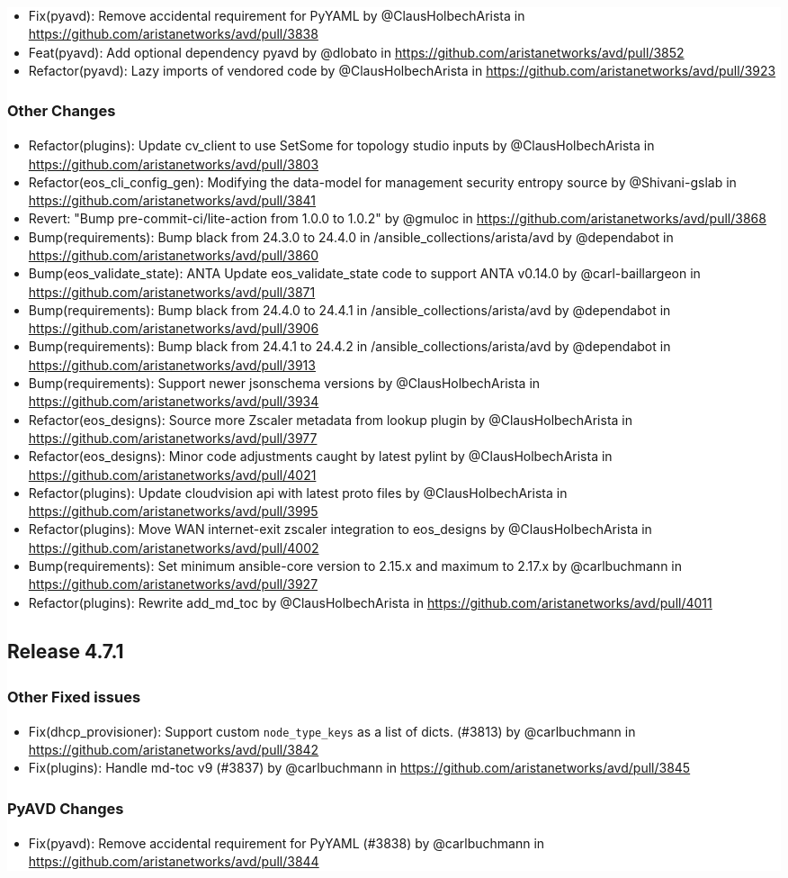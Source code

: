 - Fix(pyavd): Remove accidental requirement for PyYAML by @ClausHolbechArista in https://github.com/aristanetworks/avd/pull/3838
- Feat(pyavd): Add optional dependency pyavd by @dlobato in https://github.com/aristanetworks/avd/pull/3852
- Refactor(pyavd): Lazy imports of vendored code by @ClausHolbechArista in https://github.com/aristanetworks/avd/pull/3923

### Other Changes

- Refactor(plugins): Update cv_client to use SetSome for topology studio inputs by @ClausHolbechArista in https://github.com/aristanetworks/avd/pull/3803
- Refactor(eos_cli_config_gen): Modifying the data-model for management security entropy source by @Shivani-gslab in https://github.com/aristanetworks/avd/pull/3841
- Revert: "Bump pre-commit-ci/lite-action from 1.0.0 to 1.0.2" by @gmuloc in https://github.com/aristanetworks/avd/pull/3868
- Bump(requirements): Bump black from 24.3.0 to 24.4.0 in /ansible_collections/arista/avd by @dependabot in https://github.com/aristanetworks/avd/pull/3860
- Bump(eos_validate_state): ANTA Update eos_validate_state code to support ANTA v0.14.0 by @carl-baillargeon in https://github.com/aristanetworks/avd/pull/3871
- Bump(requirements): Bump black from 24.4.0 to 24.4.1 in /ansible_collections/arista/avd by @dependabot in https://github.com/aristanetworks/avd/pull/3906
- Bump(requirements): Bump black from 24.4.1 to 24.4.2 in /ansible_collections/arista/avd by @dependabot in https://github.com/aristanetworks/avd/pull/3913
- Bump(requirements): Support newer jsonschema versions by @ClausHolbechArista in https://github.com/aristanetworks/avd/pull/3934
- Refactor(eos_designs): Source more Zscaler metadata from lookup plugin by @ClausHolbechArista in https://github.com/aristanetworks/avd/pull/3977
- Refactor(eos_designs): Minor code adjustments caught by latest pylint by @ClausHolbechArista in https://github.com/aristanetworks/avd/pull/4021
- Refactor(plugins): Update cloudvision api with latest proto files by @ClausHolbechArista in https://github.com/aristanetworks/avd/pull/3995
- Refactor(plugins): Move WAN internet-exit zscaler integration to eos_designs by @ClausHolbechArista in https://github.com/aristanetworks/avd/pull/4002
- Bump(requirements): Set minimum ansible-core version to 2.15.x and maximum to 2.17.x by @carlbuchmann in https://github.com/aristanetworks/avd/pull/3927
- Refactor(plugins): Rewrite add_md_toc by @ClausHolbechArista in https://github.com/aristanetworks/avd/pull/4011

## Release 4.7.1

### Other Fixed issues

- Fix(dhcp_provisioner): Support custom `node_type_keys` as a list of dicts. (#3813) by @carlbuchmann in https://github.com/aristanetworks/avd/pull/3842
- Fix(plugins): Handle md-toc v9 (#3837) by @carlbuchmann in https://github.com/aristanetworks/avd/pull/3845

### PyAVD Changes

- Fix(pyavd): Remove accidental requirement for PyYAML (#3838) by @carlbuchmann in https://github.com/aristanetworks/avd/pull/3844
